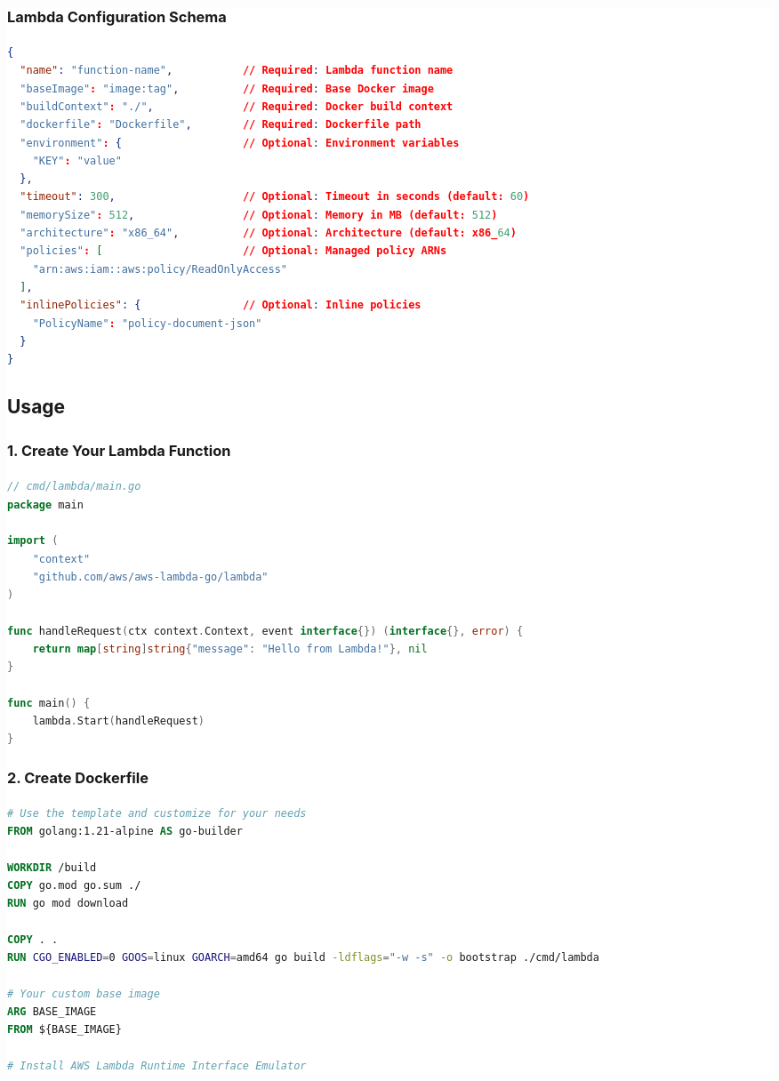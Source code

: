 ### Lambda Configuration Schema

```json
{
  "name": "function-name",           // Required: Lambda function name
  "baseImage": "image:tag",          // Required: Base Docker image
  "buildContext": "./",              // Required: Docker build context
  "dockerfile": "Dockerfile",        // Required: Dockerfile path
  "environment": {                   // Optional: Environment variables
    "KEY": "value"
  },
  "timeout": 300,                    // Optional: Timeout in seconds (default: 60)
  "memorySize": 512,                 // Optional: Memory in MB (default: 512)
  "architecture": "x86_64",          // Optional: Architecture (default: x86_64)
  "policies": [                      // Optional: Managed policy ARNs
    "arn:aws:iam::aws:policy/ReadOnlyAccess"
  ],
  "inlinePolicies": {                // Optional: Inline policies
    "PolicyName": "policy-document-json"
  }
}
```

## Usage

### 1. Create Your Lambda Function

```go
// cmd/lambda/main.go
package main

import (
    "context"
    "github.com/aws/aws-lambda-go/lambda"
)

func handleRequest(ctx context.Context, event interface{}) (interface{}, error) {
    return map[string]string{"message": "Hello from Lambda!"}, nil
}

func main() {
    lambda.Start(handleRequest)
}
```

### 2. Create Dockerfile

```dockerfile
# Use the template and customize for your needs
FROM golang:1.21-alpine AS go-builder

WORKDIR /build
COPY go.mod go.sum ./
RUN go mod download

COPY . .
RUN CGO_ENABLED=0 GOOS=linux GOARCH=amd64 go build -ldflags="-w -s" -o bootstrap ./cmd/lambda

# Your custom base image
ARG BASE_IMAGE
FROM ${BASE_IMAGE}

# Install AWS Lambda Runtime Interface Emulator
```